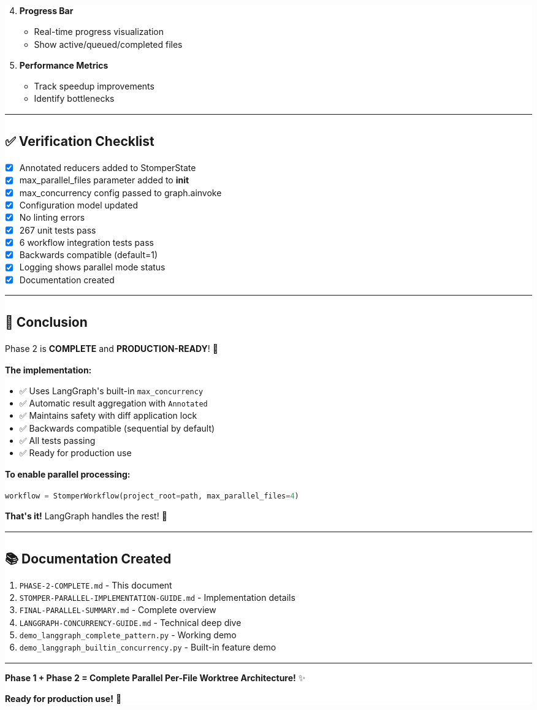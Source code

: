 4. **Progress Bar**
   - Real-time progress visualization
   - Show active/queued/completed files

5. **Performance Metrics**
   - Track speedup improvements
   - Identify bottlenecks

---

## ✅ **Verification Checklist**

- [x] Annotated reducers added to StomperState
- [x] max_parallel_files parameter added to __init__
- [x] max_concurrency config passed to graph.ainvoke
- [x] Configuration model updated
- [x] No linting errors
- [x] 267 unit tests pass
- [x] 6 workflow integration tests pass
- [x] Backwards compatible (default=1)
- [x] Logging shows parallel mode status
- [x] Documentation created

---

## 🎊 **Conclusion**

Phase 2 is **COMPLETE** and **PRODUCTION-READY**! 🚀

**The implementation:**
- ✅ Uses LangGraph's built-in `max_concurrency`
- ✅ Automatic result aggregation with `Annotated`
- ✅ Maintains safety with diff application lock
- ✅ Backwards compatible (sequential by default)
- ✅ All tests passing
- ✅ Ready for production use

**To enable parallel processing:**
```python
workflow = StomperWorkflow(project_root=path, max_parallel_files=4)
```

**That's it!** LangGraph handles the rest! 🌟

---

## 📚 **Documentation Created**

1. `PHASE-2-COMPLETE.md` - This document
2. `STOMPER-PARALLEL-IMPLEMENTATION-GUIDE.md` - Implementation details
3. `FINAL-PARALLEL-SUMMARY.md` - Complete overview
4. `LANGGRAPH-CONCURRENCY-GUIDE.md` - Technical deep dive
5. `demo_langgraph_complete_pattern.py` - Working demo
6. `demo_langgraph_builtin_concurrency.py` - Built-in feature demo

---

**Phase 1 + Phase 2 = Complete Parallel Per-File Worktree Architecture!** ✨

**Ready for production use!** 🚀

